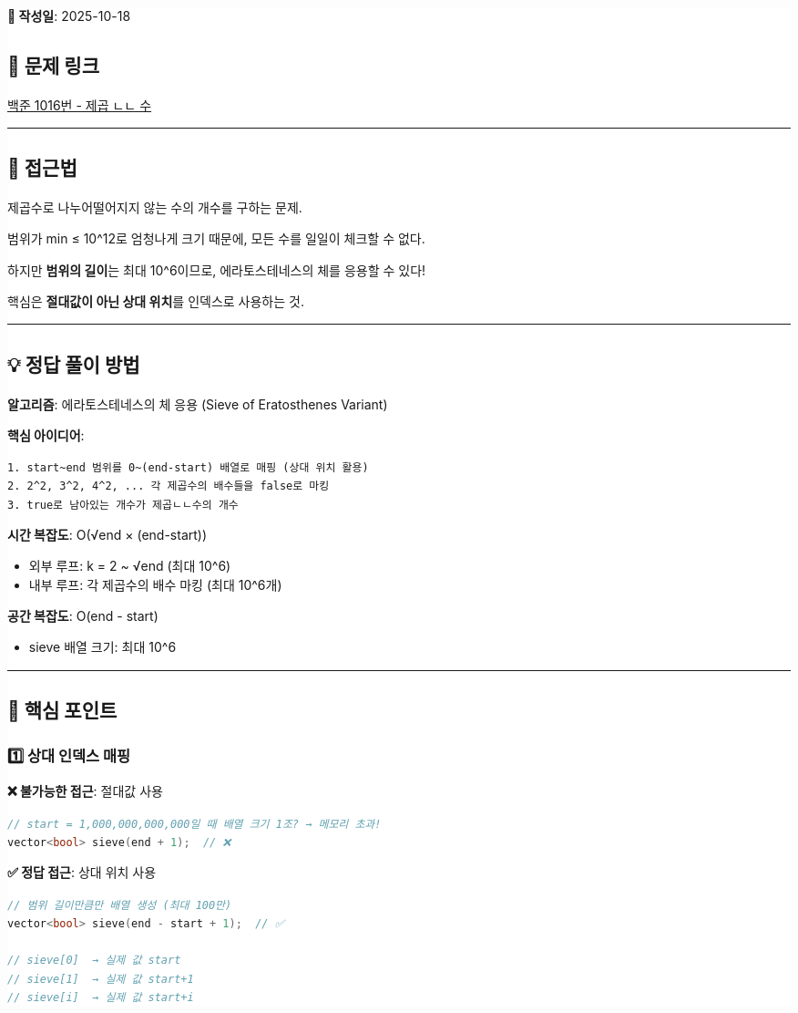 **📅 작성일**: 2025-10-18

## 🔗 문제 링크
[백준 1016번 - 제곱 ㄴㄴ 수](https://www.acmicpc.net/problem/1016)

---

## 🤔 접근법

제곱수로 나누어떨어지지 않는 수의 개수를 구하는 문제.

범위가 min ≤ 10^12로 엄청나게 크기 때문에, 모든 수를 일일이 체크할 수 없다.

하지만 **범위의 길이**는 최대 10^6이므로, 에라토스테네스의 체를 응용할 수 있다!

핵심은 **절대값이 아닌 상대 위치**를 인덱스로 사용하는 것.

---

## 💡 정답 풀이 방법

**알고리즘**: 에라토스테네스의 체 응용 (Sieve of Eratosthenes Variant)

**핵심 아이디어**:
```
1. start~end 범위를 0~(end-start) 배열로 매핑 (상대 위치 활용)
2. 2^2, 3^2, 4^2, ... 각 제곱수의 배수들을 false로 마킹
3. true로 남아있는 개수가 제곱ㄴㄴ수의 개수
```

**시간 복잡도**: O(√end × (end-start))
- 외부 루프: k = 2 ~ √end (최대 10^6)
- 내부 루프: 각 제곱수의 배수 마킹 (최대 10^6개)

**공간 복잡도**: O(end - start)
- sieve 배열 크기: 최대 10^6

---

## 🔑 핵심 포인트

### 1️⃣ 상대 인덱스 매핑

**❌ 불가능한 접근**: 절대값 사용
```cpp
// start = 1,000,000,000,000일 때 배열 크기 1조? → 메모리 초과!
vector<bool> sieve(end + 1);  // ❌
```

**✅ 정답 접근**: 상대 위치 사용
```cpp
// 범위 길이만큼만 배열 생성 (최대 100만)
vector<bool> sieve(end - start + 1);  // ✅

// sieve[0]  → 실제 값 start
// sieve[1]  → 실제 값 start+1
// sieve[i]  → 실제 값 start+i
```

